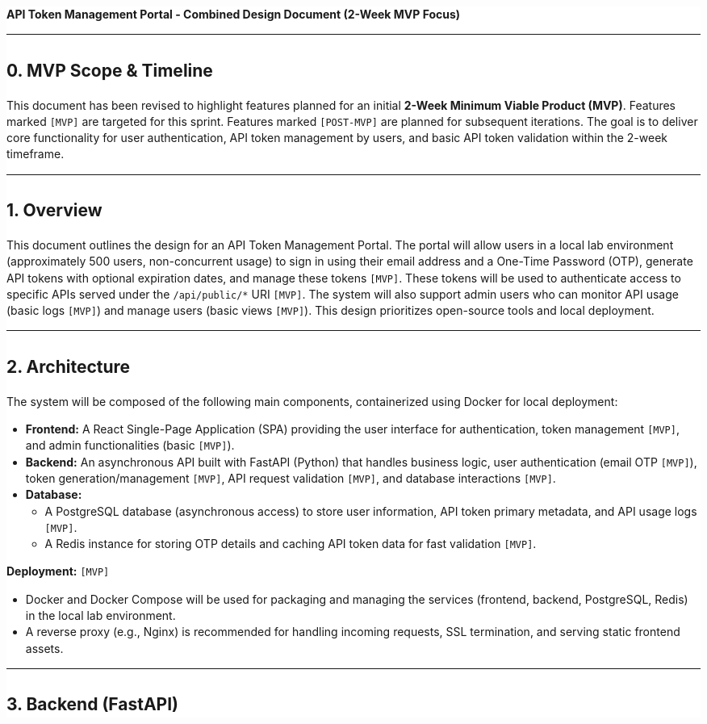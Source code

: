 **API Token Management Portal - Combined Design Document (2-Week MVP Focus)**

---

## 0. MVP Scope & Timeline

This document has been revised to highlight features planned for an initial **2-Week Minimum Viable Product (MVP)**.
Features marked `[MVP]` are targeted for this sprint.
Features marked `[POST-MVP]` are planned for subsequent iterations.
The goal is to deliver core functionality for user authentication, API token management by users, and basic API token validation within the 2-week timeframe.

---

## 1. Overview

This document outlines the design for an API Token Management Portal. The portal will allow users in a local lab environment (approximately 500 users, non-concurrent usage) to sign in using their email address and a One-Time Password (OTP), generate API tokens with optional expiration dates, and manage these tokens `[MVP]`. These tokens will be used to authenticate access to specific APIs served under the `/api/public/*` URI `[MVP]`. The system will also support admin users who can monitor API usage (basic logs `[MVP]`) and manage users (basic views `[MVP]`). This design prioritizes open-source tools and local deployment.

---

## 2. Architecture

The system will be composed of the following main components, containerized using Docker for local deployment:

*   **Frontend:** A React Single-Page Application (SPA) providing the user interface for authentication, token management `[MVP]`, and admin functionalities (basic `[MVP]`).
*   **Backend:** An asynchronous API built with FastAPI (Python) that handles business logic, user authentication (email OTP `[MVP]`), token generation/management `[MVP]`, API request validation `[MVP]`, and database interactions `[MVP]`.
*   **Database:**
    *   A PostgreSQL database (asynchronous access) to store user information, API token primary metadata, and API usage logs `[MVP]`.
    *   A Redis instance for storing OTP details and caching API token data for fast validation `[MVP]`.

**Deployment:** `[MVP]`

*   Docker and Docker Compose will be used for packaging and managing the services (frontend, backend, PostgreSQL, Redis) in the local lab environment.
*   A reverse proxy (e.g., Nginx) is recommended for handling incoming requests, SSL termination, and serving static frontend assets.

---

## 3. Backend (FastAPI)
